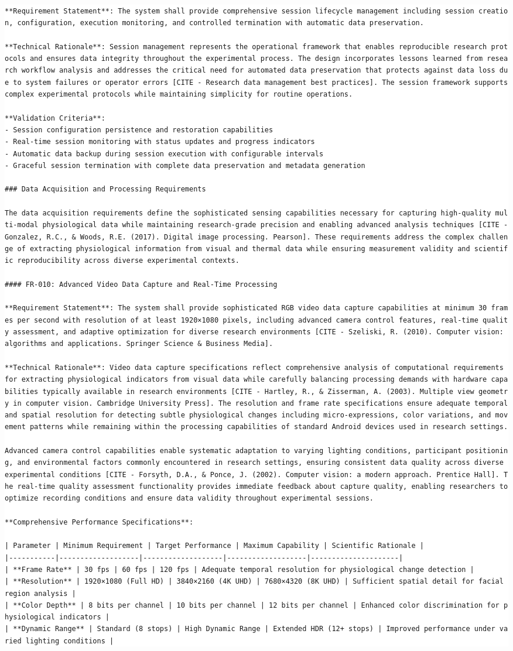 ```
**Requirement Statement**: The system shall provide comprehensive session lifecycle management including session creation, configuration, execution monitoring, and controlled termination with automatic data preservation.

**Technical Rationale**: Session management represents the operational framework that enables reproducible research protocols and ensures data integrity throughout the experimental process. The design incorporates lessons learned from research workflow analysis and addresses the critical need for automated data preservation that protects against data loss due to system failures or operator errors [CITE - Research data management best practices]. The session framework supports complex experimental protocols while maintaining simplicity for routine operations.

**Validation Criteria**:
- Session configuration persistence and restoration capabilities
- Real-time session monitoring with status updates and progress indicators
- Automatic data backup during session execution with configurable intervals
- Graceful session termination with complete data preservation and metadata generation

### Data Acquisition and Processing Requirements

The data acquisition requirements define the sophisticated sensing capabilities necessary for capturing high-quality multi-modal physiological data while maintaining research-grade precision and enabling advanced analysis techniques [CITE - Gonzalez, R.C., & Woods, R.E. (2017). Digital image processing. Pearson]. These requirements address the complex challenge of extracting physiological information from visual and thermal data while ensuring measurement validity and scientific reproducibility across diverse experimental contexts.

#### FR-010: Advanced Video Data Capture and Real-Time Processing

**Requirement Statement**: The system shall provide sophisticated RGB video data capture capabilities at minimum 30 frames per second with resolution of at least 1920×1080 pixels, including advanced camera control features, real-time quality assessment, and adaptive optimization for diverse research environments [CITE - Szeliski, R. (2010). Computer vision: algorithms and applications. Springer Science & Business Media].

**Technical Rationale**: Video data capture specifications reflect comprehensive analysis of computational requirements for extracting physiological indicators from visual data while carefully balancing processing demands with hardware capabilities typically available in research environments [CITE - Hartley, R., & Zisserman, A. (2003). Multiple view geometry in computer vision. Cambridge University Press]. The resolution and frame rate specifications ensure adequate temporal and spatial resolution for detecting subtle physiological changes including micro-expressions, color variations, and movement patterns while remaining within the processing capabilities of standard Android devices used in research settings.

Advanced camera control capabilities enable systematic adaptation to varying lighting conditions, participant positioning, and environmental factors commonly encountered in research settings, ensuring consistent data quality across diverse experimental conditions [CITE - Forsyth, D.A., & Ponce, J. (2002). Computer vision: a modern approach. Prentice Hall]. The real-time quality assessment functionality provides immediate feedback about capture quality, enabling researchers to optimize recording conditions and ensure data validity throughout experimental sessions.

**Comprehensive Performance Specifications**:

| Parameter | Minimum Requirement | Target Performance | Maximum Capability | Scientific Rationale |
|-----------|-------------------|-------------------|-------------------|---------------------|
| **Frame Rate** | 30 fps | 60 fps | 120 fps | Adequate temporal resolution for physiological change detection |
| **Resolution** | 1920×1080 (Full HD) | 3840×2160 (4K UHD) | 7680×4320 (8K UHD) | Sufficient spatial detail for facial region analysis |
| **Color Depth** | 8 bits per channel | 10 bits per channel | 12 bits per channel | Enhanced color discrimination for physiological indicators |
| **Dynamic Range** | Standard (8 stops) | High Dynamic Range | Extended HDR (12+ stops) | Improved performance under varied lighting conditions |
```
